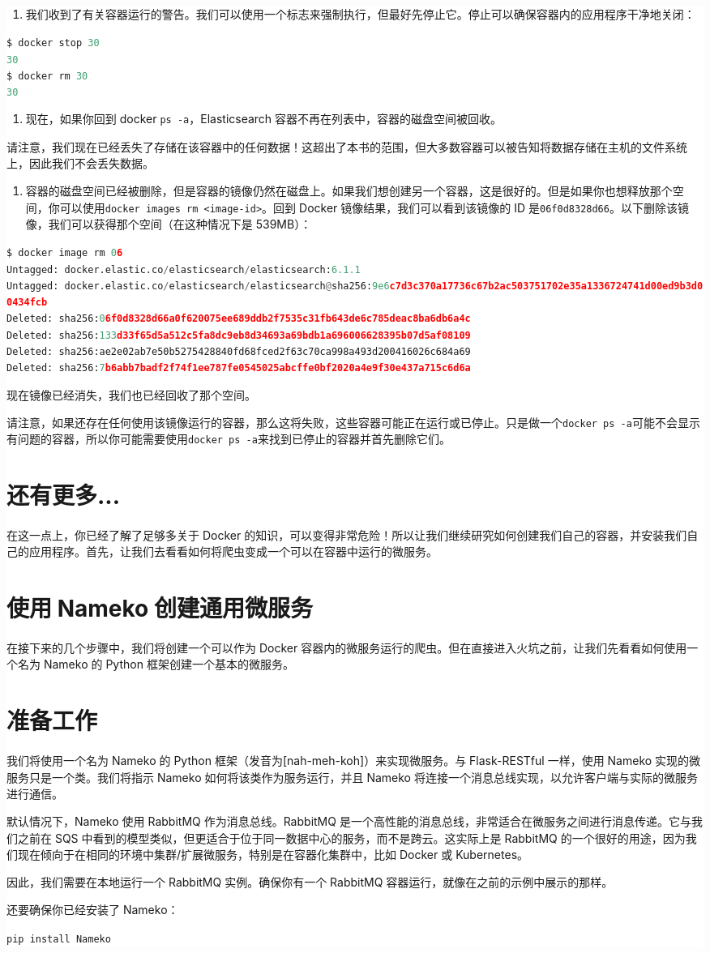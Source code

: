 1.  我们收到了有关容器运行的警告。我们可以使用一个标志来强制执行，但最好先停止它。停止可以确保容器内的应用程序干净地关闭：

```py
$ docker stop 30
30
$ docker rm 30
30
```

1.  现在，如果你回到 docker `ps -a`，Elasticsearch 容器不再在列表中，容器的磁盘空间被回收。

请注意，我们现在已经丢失了存储在该容器中的任何数据！这超出了本书的范围，但大多数容器可以被告知将数据存储在主机的文件系统上，因此我们不会丢失数据。

1.  容器的磁盘空间已经被删除，但是容器的镜像仍然在磁盘上。如果我们想创建另一个容器，这是很好的。但是如果你也想释放那个空间，你可以使用`docker images rm <image-id>`。回到 Docker 镜像结果，我们可以看到该镜像的 ID 是`06f0d8328d66`。以下删除该镜像，我们可以获得那个空间（在这种情况下是 539MB）：

```py
$ docker image rm 06
Untagged: docker.elastic.co/elasticsearch/elasticsearch:6.1.1
Untagged: docker.elastic.co/elasticsearch/elasticsearch@sha256:9e6c7d3c370a17736c67b2ac503751702e35a1336724741d00ed9b3d00434fcb
Deleted: sha256:06f0d8328d66a0f620075ee689ddb2f7535c31fb643de6c785deac8ba6db6a4c
Deleted: sha256:133d33f65d5a512c5fa8dc9eb8d34693a69bdb1a696006628395b07d5af08109
Deleted: sha256:ae2e02ab7e50b5275428840fd68fced2f63c70ca998a493d200416026c684a69
Deleted: sha256:7b6abb7badf2f74f1ee787fe0545025abcffe0bf2020a4e9f30e437a715c6d6a
```

现在镜像已经消失，我们也已经回收了那个空间。

请注意，如果还存在任何使用该镜像运行的容器，那么这将失败，这些容器可能正在运行或已停止。只是做一个`docker ps -a`可能不会显示有问题的容器，所以你可能需要使用`docker ps -a`来找到已停止的容器并首先删除它们。

# 还有更多...

在这一点上，你已经了解了足够多关于 Docker 的知识，可以变得非常危险！所以让我们继续研究如何创建我们自己的容器，并安装我们自己的应用程序。首先，让我们去看看如何将爬虫变成一个可以在容器中运行的微服务。

# 使用 Nameko 创建通用微服务

在接下来的几个步骤中，我们将创建一个可以作为 Docker 容器内的微服务运行的爬虫。但在直接进入火坑之前，让我们先看看如何使用一个名为 Nameko 的 Python 框架创建一个基本的微服务。

# 准备工作

我们将使用一个名为 Nameko 的 Python 框架（发音为[nah-meh-koh]）来实现微服务。与 Flask-RESTful 一样，使用 Nameko 实现的微服务只是一个类。我们将指示 Nameko 如何将该类作为服务运行，并且 Nameko 将连接一个消息总线实现，以允许客户端与实际的微服务进行通信。

默认情况下，Nameko 使用 RabbitMQ 作为消息总线。RabbitMQ 是一个高性能的消息总线，非常适合在微服务之间进行消息传递。它与我们之前在 SQS 中看到的模型类似，但更适合于位于同一数据中心的服务，而不是跨云。这实际上是 RabbitMQ 的一个很好的用途，因为我们现在倾向于在相同的环境中集群/扩展微服务，特别是在容器化集群中，比如 Docker 或 Kubernetes。

因此，我们需要在本地运行一个 RabbitMQ 实例。确保你有一个 RabbitMQ 容器运行，就像在之前的示例中展示的那样。

还要确保你已经安装了 Nameko：

```py
pip install Nameko
```
